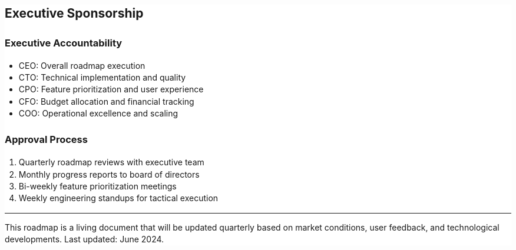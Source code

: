 ## Executive Sponsorship

### Executive Accountability
- CEO: Overall roadmap execution
- CTO: Technical implementation and quality
- CPO: Feature prioritization and user experience
- CFO: Budget allocation and financial tracking
- COO: Operational excellence and scaling

### Approval Process
1. Quarterly roadmap reviews with executive team
2. Monthly progress reports to board of directors
3. Bi-weekly feature prioritization meetings
4. Weekly engineering standups for tactical execution

---

This roadmap is a living document that will be updated quarterly based on market conditions, user feedback, and technological developments. Last updated: June 2024.

